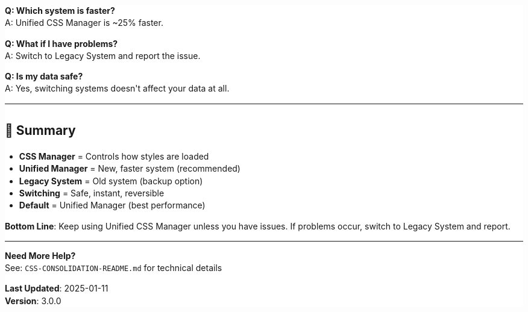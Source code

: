 **Q: Which system is faster?**  
A: Unified CSS Manager is ~25% faster.

**Q: What if I have problems?**  
A: Switch to Legacy System and report the issue.

**Q: Is my data safe?**  
A: Yes, switching systems doesn't affect your data at all.

---

## 🎉 Summary

- **CSS Manager** = Controls how styles are loaded
- **Unified Manager** = New, faster system (recommended)
- **Legacy System** = Old system (backup option)
- **Switching** = Safe, instant, reversible
- **Default** = Unified Manager (best performance)

**Bottom Line**: Keep using Unified CSS Manager unless you have issues. If problems occur, switch to Legacy System and report.

---

**Need More Help?**  
See: `CSS-CONSOLIDATION-README.md` for technical details

**Last Updated**: 2025-01-11  
**Version**: 3.0.0
